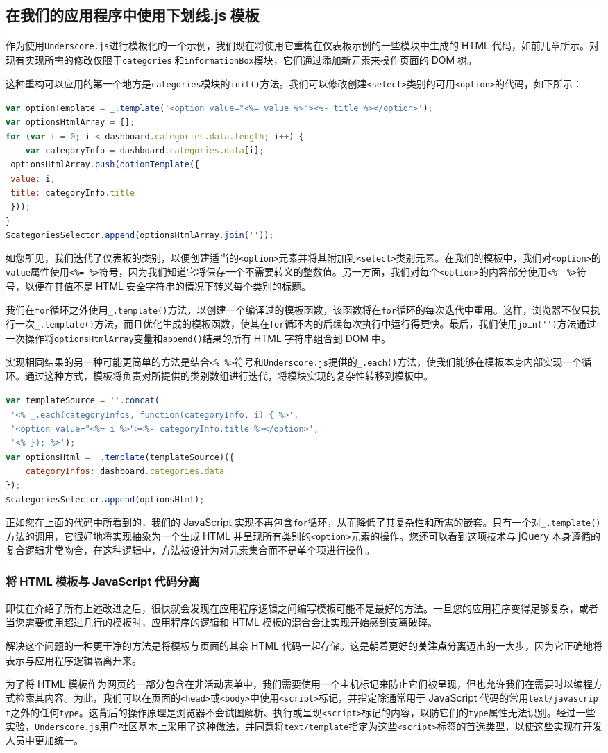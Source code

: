 ## 在我们的应用程序中使用下划线.js 模板

作为使用`Underscore.js`进行模板化的一个示例，我们现在将使用它重构在仪表板示例的一些模块中生成的 HTML 代码，如前几章所示。对现有实现所需的修改仅限于`categories` 和`informationBox`模块，它们通过添加新元素来操作页面的 DOM 树。

这种重构可以应用的第一个地方是`categories`模块的`init()`方法。我们可以修改创建`<select>`类别的可用`<option>`的代码，如下所示：

```js
var optionTemplate = _.template('<option value="<%= value %>"><%- title %></option>'); 
var optionsHtmlArray = [];
for (var i = 0; i < dashboard.categories.data.length; i++) { 
    var categoryInfo = dashboard.categories.data[i]; 
 optionsHtmlArray.push(optionTemplate({ 
 value: i, 
 title: categoryInfo.title 
 }));  
}
$categoriesSelector.append(optionsHtmlArray.join(''));
```

如您所见，我们迭代了仪表板的类别，以便创建适当的`<option>`元素并将其附加到`<select>`类别元素。在我们的模板中，我们对`<option>`的`value`属性使用`<%= %>`符号，因为我们知道它将保存一个不需要转义的整数值。另一方面，我们对每个`<option>`的内容部分使用`<%- %>`符号，以便在其值不是 HTML 安全字符串的情况下转义每个类别的标题。

我们在`for`循环之外使用`_.template()`方法，以创建一个编译过的模板函数，该函数将在`for`循环的每次迭代中重用。这样，浏览器不仅只执行一次`_.template()`方法，而且优化生成的模板函数，使其在`for`循环内的后续每次执行中运行得更快。最后，我们使用`join('')`方法通过一次操作将`optionsHtmlArray`变量和`append()`结果的所有 HTML 字符串组合到 DOM 中。

实现相同结果的另一种可能更简单的方法是结合`<% %>`符号和`Underscore.js`提供的`_.each()`方法，使我们能够在模板本身内部实现一个循环。通过这种方式，模板将负责对所提供的类别数组进行迭代，将模块实现的复杂性转移到模板中。

```js
var templateSource = ''.concat( 
 '<% _.each(categoryInfos, function(categoryInfo, i) { %>', 
 '<option value="<%= i %>"><%- categoryInfo.title %></option>', 
 '<% }); %>'); 
var optionsHtml = _.template(templateSource)({ 
    categoryInfos: dashboard.categories.data 
}); 
$categoriesSelector.append(optionsHtml);
```

正如您在上面的代码中所看到的，我们的 JavaScript 实现不再包含`for`循环，从而降低了其复杂性和所需的嵌套。只有一个对`_.template()`方法的调用，它很好地将实现抽象为一个生成 HTML 并呈现所有类别的`<option>`元素的操作。您还可以看到这项技术与 jQuery 本身遵循的复合逻辑非常吻合，在这种逻辑中，方法被设计为对元素集合而不是单个项进行操作。

### 将 HTML 模板与 JavaScript 代码分离

即使在介绍了所有上述改进之后，很快就会发现在应用程序逻辑之间编写模板可能不是最好的方法。一旦您的应用程序变得足够复杂，或者当您需要使用超过几行的模板时，应用程序的逻辑和 HTML 模板的混合会让实现开始感到支离破碎。

解决这个问题的一种更干净的方法是将模板与页面的其余 HTML 代码一起存储。这是朝着更好的**关注点**分离迈出的一大步，因为它正确地将表示与应用程序逻辑隔离开来。

为了将 HTML 模板作为网页的一部分包含在非活动表单中，我们需要使用一个主机标记来防止它们被呈现，但也允许我们在需要时以编程方式检索其内容。为此，我们可以在页面的`<head>`或`<body>`中使用`<script>`标记，并指定除通常用于 JavaScript 代码的常用`text/javascript`之外的任何`type`。这背后的操作原理是浏览器不会试图解析、执行或呈现`<script>`标记的内容，以防它们的`type`属性无法识别。经过一些实验，`Underscore.js`用户社区基本上采用了这种做法，并同意将`text/template`指定为这些`<script>`标签的首选类型，以使这些实现在开发人员中更加统一。
